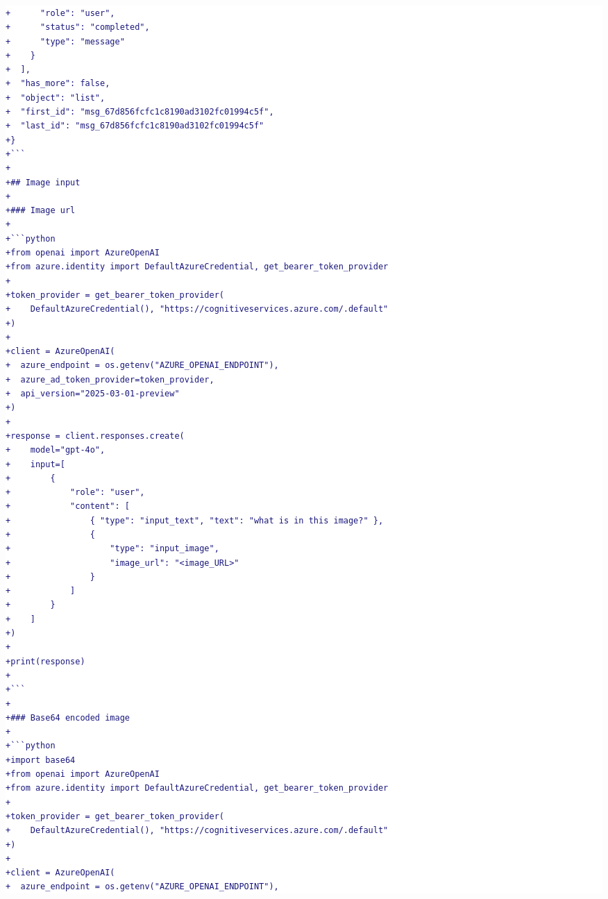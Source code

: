 ````diff
+      "role": "user",
+      "status": "completed",
+      "type": "message"
+    }
+  ],
+  "has_more": false,
+  "object": "list",
+  "first_id": "msg_67d856fcfc1c8190ad3102fc01994c5f",
+  "last_id": "msg_67d856fcfc1c8190ad3102fc01994c5f"
+}
+```
+
+## Image input
+
+### Image url
+
+```python
+from openai import AzureOpenAI
+from azure.identity import DefaultAzureCredential, get_bearer_token_provider
+
+token_provider = get_bearer_token_provider(
+    DefaultAzureCredential(), "https://cognitiveservices.azure.com/.default"
+)
+
+client = AzureOpenAI(
+  azure_endpoint = os.getenv("AZURE_OPENAI_ENDPOINT"), 
+  azure_ad_token_provider=token_provider,
+  api_version="2025-03-01-preview"
+)
+
+response = client.responses.create(
+    model="gpt-4o",
+    input=[
+        {
+            "role": "user",
+            "content": [
+                { "type": "input_text", "text": "what is in this image?" },
+                {
+                    "type": "input_image",
+                    "image_url": "<image_URL>"
+                }
+            ]
+        }
+    ]
+)
+
+print(response)
+
+```
+
+### Base64 encoded image
+
+```python
+import base64
+from openai import AzureOpenAI
+from azure.identity import DefaultAzureCredential, get_bearer_token_provider
+
+token_provider = get_bearer_token_provider(
+    DefaultAzureCredential(), "https://cognitiveservices.azure.com/.default"
+)
+
+client = AzureOpenAI(
+  azure_endpoint = os.getenv("AZURE_OPENAI_ENDPOINT"), 
````